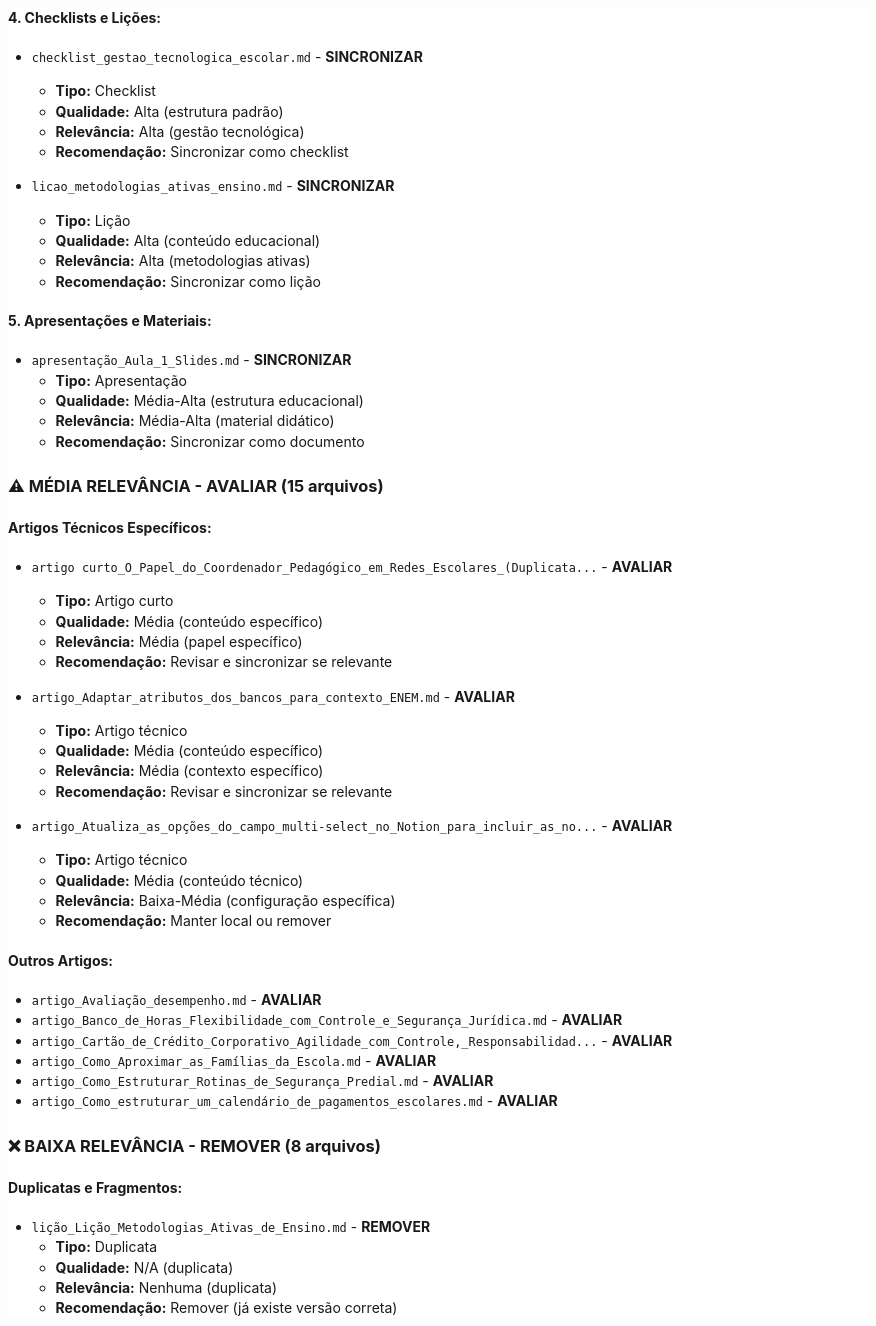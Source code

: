 #### **4. Checklists e Lições:**
- `checklist_gestao_tecnologica_escolar.md` - **SINCRONIZAR**
  - **Tipo:** Checklist
  - **Qualidade:** Alta (estrutura padrão)
  - **Relevância:** Alta (gestão tecnológica)
  - **Recomendação:** Sincronizar como checklist

- `licao_metodologias_ativas_ensino.md` - **SINCRONIZAR**
  - **Tipo:** Lição
  - **Qualidade:** Alta (conteúdo educacional)
  - **Relevância:** Alta (metodologias ativas)
  - **Recomendação:** Sincronizar como lição

#### **5. Apresentações e Materiais:**
- `apresentação_Aula_1_Slides.md` - **SINCRONIZAR**
  - **Tipo:** Apresentação
  - **Qualidade:** Média-Alta (estrutura educacional)
  - **Relevância:** Média-Alta (material didático)
  - **Recomendação:** Sincronizar como documento

### **⚠️ MÉDIA RELEVÂNCIA - AVALIAR (15 arquivos)**

#### **Artigos Técnicos Específicos:**
- `artigo curto_O_Papel_do_Coordenador_Pedagógico_em_Redes_Escolares_(Duplicata...` - **AVALIAR**
  - **Tipo:** Artigo curto
  - **Qualidade:** Média (conteúdo específico)
  - **Relevância:** Média (papel específico)
  - **Recomendação:** Revisar e sincronizar se relevante

- `artigo_Adaptar_atributos_dos_bancos_para_contexto_ENEM.md` - **AVALIAR**
  - **Tipo:** Artigo técnico
  - **Qualidade:** Média (conteúdo específico)
  - **Relevância:** Média (contexto específico)
  - **Recomendação:** Revisar e sincronizar se relevante

- `artigo_Atualiza_as_opções_do_campo_multi-select_no_Notion_para_incluir_as_no...` - **AVALIAR**
  - **Tipo:** Artigo técnico
  - **Qualidade:** Média (conteúdo técnico)
  - **Relevância:** Baixa-Média (configuração específica)
  - **Recomendação:** Manter local ou remover

#### **Outros Artigos:**
- `artigo_Avaliação_desempenho.md` - **AVALIAR**
- `artigo_Banco_de_Horas_Flexibilidade_com_Controle_e_Segurança_Jurídica.md` - **AVALIAR**
- `artigo_Cartão_de_Crédito_Corporativo_Agilidade_com_Controle,_Responsabilidad...` - **AVALIAR**
- `artigo_Como_Aproximar_as_Famílias_da_Escola.md` - **AVALIAR**
- `artigo_Como_Estruturar_Rotinas_de_Segurança_Predial.md` - **AVALIAR**
- `artigo_Como_estruturar_um_calendário_de_pagamentos_escolares.md` - **AVALIAR**

### **❌ BAIXA RELEVÂNCIA - REMOVER (8 arquivos)**

#### **Duplicatas e Fragmentos:**
- `lição_Lição_Metodologias_Ativas_de_Ensino.md` - **REMOVER**
  - **Tipo:** Duplicata
  - **Qualidade:** N/A (duplicata)
  - **Relevância:** Nenhuma (duplicata)
  - **Recomendação:** Remover (já existe versão correta)

